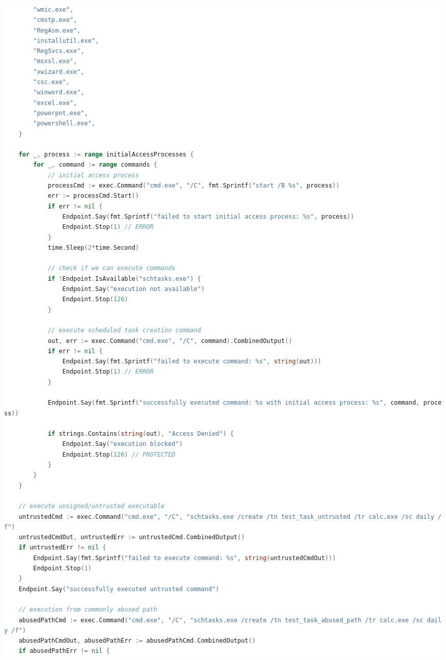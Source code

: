 ```go
		"wmic.exe",
		"cmstp.exe",
		"RegAsm.exe",
		"installutil.exe",
		"RegSvcs.exe",
		"msxsl.exe",
		"xwizard.exe",
		"csc.exe",
		"winword.exe",
		"excel.exe",
		"powerpnt.exe",
		"powershell.exe",
	}

	for _, process := range initialAccessProcesses {
		for _, command := range commands {
			// initial access process
			processCmd := exec.Command("cmd.exe", "/C", fmt.Sprintf("start /B %s", process))
			err := processCmd.Start()
			if err != nil {
				Endpoint.Say(fmt.Sprintf("failed to start initial access process: %s", process))
				Endpoint.Stop(1) // ERROR
			}
			time.Sleep(2*time.Second)

			// check if we can execute commands
			if !Endpoint.IsAvailable("schtasks.exe") {
				Endpoint.Say("execution not available")
				Endpoint.Stop(126)
			}

			// execute scheduled task creation command
			out, err := exec.Command("cmd.exe", "/C", command).CombinedOutput()
			if err != nil {
				Endpoint.Say(fmt.Sprintf("failed to execute command: %s", string(out)))
				Endpoint.Stop(1) // ERROR
			}

			Endpoint.Say(fmt.Sprintf("successfully executed command: %s with initial access process: %s", command, process))

			if strings.Contains(string(out), "Access Denied") {
				Endpoint.Say("execution blocked")
				Endpoint.Stop(126) // PROTECTED
			}
		}
	}

	// execute unsigned/untrusted executable
	untrustedCmd := exec.Command("cmd.exe", "/C", "schtasks.exe /create /tn test_task_untrusted /tr calc.exe /sc daily /f")
	untrustedCmdOut, untrustedErr := untrustedCmd.CombinedOutput()
	if untrustedErr != nil {
		Endpoint.Say(fmt.Sprintf("failed to execute command: %s", string(untrustedCmdOut)))
		Endpoint.Stop(1)
	}
	Endpoint.Say("successfully executed untrusted command")

	// execution from commonly abused path
	abusedPathCmd := exec.Command("cmd.exe", "/C", "schtasks.exe /create /tn test_task_abused_path /tr calc.exe /sc daily /f")
	abusedPathCmdOut, abusedPathErr := abusedPathCmd.CombinedOutput()
	if abusedPathErr != nil {
```
